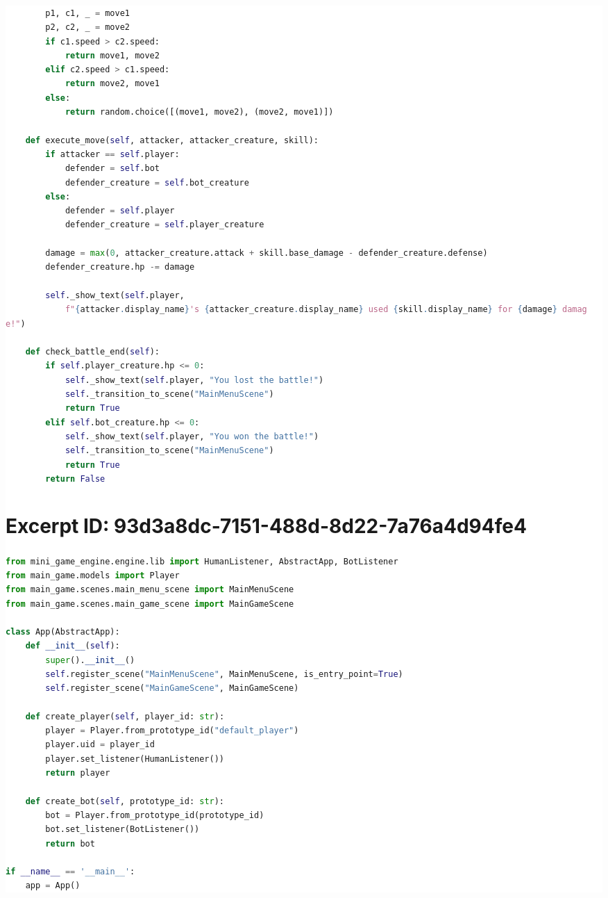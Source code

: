 ```python main_game/scenes/main_game_scene.py
        p1, c1, _ = move1
        p2, c2, _ = move2
        if c1.speed > c2.speed:
            return move1, move2
        elif c2.speed > c1.speed:
            return move2, move1
        else:
            return random.choice([(move1, move2), (move2, move1)])

    def execute_move(self, attacker, attacker_creature, skill):
        if attacker == self.player:
            defender = self.bot
            defender_creature = self.bot_creature
        else:
            defender = self.player
            defender_creature = self.player_creature
            
        damage = max(0, attacker_creature.attack + skill.base_damage - defender_creature.defense)
        defender_creature.hp -= damage
        
        self._show_text(self.player, 
            f"{attacker.display_name}'s {attacker_creature.display_name} used {skill.display_name} for {damage} damage!")

    def check_battle_end(self):
        if self.player_creature.hp <= 0:
            self._show_text(self.player, "You lost the battle!")
            self._transition_to_scene("MainMenuScene")
            return True
        elif self.bot_creature.hp <= 0:
            self._show_text(self.player, "You won the battle!")
            self._transition_to_scene("MainMenuScene")
            return True
        return False
```

# Excerpt ID: 93d3a8dc-7151-488d-8d22-7a76a4d94fe4
```python main_game/main.py
from mini_game_engine.engine.lib import HumanListener, AbstractApp, BotListener
from main_game.models import Player
from main_game.scenes.main_menu_scene import MainMenuScene
from main_game.scenes.main_game_scene import MainGameScene

class App(AbstractApp):
    def __init__(self):
        super().__init__()
        self.register_scene("MainMenuScene", MainMenuScene, is_entry_point=True)
        self.register_scene("MainGameScene", MainGameScene)

    def create_player(self, player_id: str):
        player = Player.from_prototype_id("default_player")
        player.uid = player_id
        player.set_listener(HumanListener())
        return player

    def create_bot(self, prototype_id: str):
        bot = Player.from_prototype_id(prototype_id)
        bot.set_listener(BotListener())
        return bot

if __name__ == '__main__':
    app = App()
```
